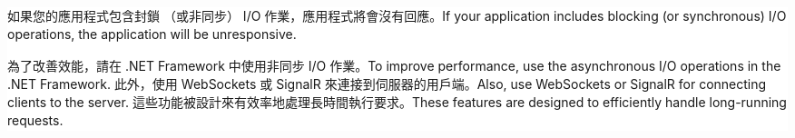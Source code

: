 <span data-ttu-id="6f322-277">如果您的應用程式包含封鎖 （或非同步） I/O 作業，應用程式將會沒有回應。</span><span class="sxs-lookup"><span data-stu-id="6f322-277">If your application includes blocking (or synchronous) I/O operations, the application will be unresponsive.</span></span>

<span data-ttu-id="6f322-278">為了改善效能，請在 .NET Framework 中使用非同步 I/O 作業。</span><span class="sxs-lookup"><span data-stu-id="6f322-278">To improve performance, use the asynchronous I/O operations in the .NET Framework.</span></span> <span data-ttu-id="6f322-279">此外，使用 WebSockets 或 SignalR 來連接到伺服器的用戶端。</span><span class="sxs-lookup"><span data-stu-id="6f322-279">Also, use WebSockets or SignalR for connecting clients to the server.</span></span> <span data-ttu-id="6f322-280">這些功能被設計來有效率地處理長時間執行要求。</span><span class="sxs-lookup"><span data-stu-id="6f322-280">These features are designed to efficiently handle long-running requests.</span></span>
